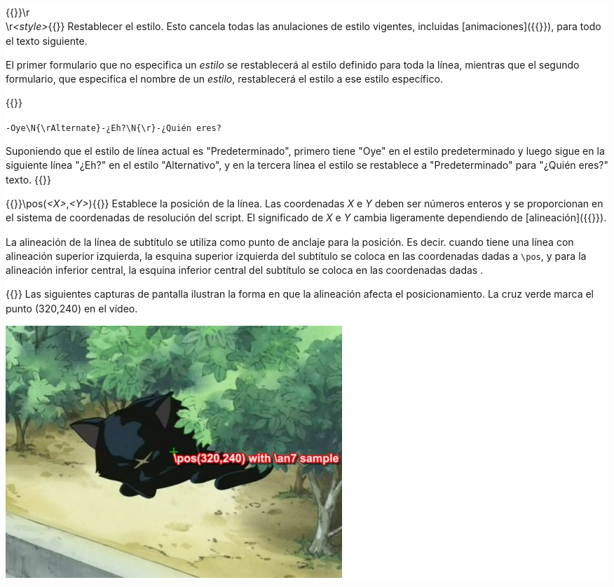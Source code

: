{{<tag-def-box title="Restablecer estilo" id="\r">}}\\r<br>\\r<i>\<style\></i>{{</tag-def-box>}}
Restablecer el estilo. Esto cancela todas las anulaciones de estilo vigentes, incluidas
[animaciones]({{<relref path="ASS_Tags#animatedtransform" lang="en">}}), para todo el texto siguiente.

El primer formulario que no especifica un _estilo_ se restablecerá al estilo definido para toda la línea, mientras que el segundo formulario, que especifica el nombre de un _estilo_, restablecerá el estilo a ese estilo específico.

{{<example-box>}}

```ass
-Oye\N{\rAlternate}-¿Eh?\N{\r}-¿Quién eres?
```

Suponiendo que el estilo de línea actual es "Predeterminado", primero tiene "Oye" en el estilo predeterminado y luego sigue en la siguiente línea "¿Eh?" en el estilo "Alternativo", y en la tercera línea el estilo se restablece a "Predeterminado" para "¿Quién eres?"
texto.
{{</example-box>}}

{{<tag-def-box title="Establecer posición" id="\pos">}}\\pos(<i>\<X></i>,<i>\<Y></i>){{</tag-def-box>}}
Establece la posición de la línea. Las coordenadas _X_ e _Y_ deben ser números enteros y se proporcionan en el sistema de coordenadas de resolución del script. El significado de _X_ e _Y_ cambia ligeramente dependiendo de [alineación]({{<relref path="ASS_Tags#linealignment" lang="en">}}).

La alineación de la línea de subtítulo se utiliza como punto de anclaje para la posición. Es decir. cuando tiene una línea con alineación superior izquierda, la esquina superior izquierda del subtítulo se coloca en las coordenadas dadas a `\pos`, y para la alineación inferior central, la esquina inferior central del subtítulo se coloca en las coordenadas dadas .

{{<example-box>}}
Las siguientes capturas de pantalla ilustran la forma en que la alineación afecta el posicionamiento. La cruz verde marca el punto (320,240) en el vídeo.

![Pos_sample01](/img/3.2/Pos_sample01.jpg)